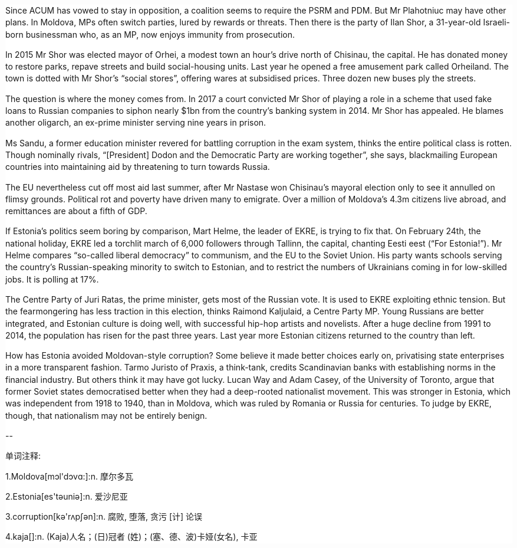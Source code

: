 Since ACUM has vowed to stay in opposition, a coalition seems to require the PSRM and PDM. But Mr Plahotniuc may have other plans. In Moldova, MPs often switch parties, lured by rewards or threats. Then there is the party of Ilan Shor, a 31-year-old Israeli-born businessman who, as an MP, now enjoys immunity from prosecution. 

In 2015 Mr Shor was elected mayor of Orhei, a modest town an hour’s drive north of Chisinau, the capital. He has donated money to restore parks, repave streets and build social-housing units. Last year he opened a free amusement park called Orheiland. The town is dotted with Mr Shor’s “social stores”, offering wares at subsidised prices. Three dozen new buses ply the streets. 

The question is where the money comes from. In 2017 a court convicted Mr Shor of playing a role in a scheme that used fake loans to Russian companies to siphon nearly $1bn from the country’s banking system in 2014. Mr Shor has appealed. He blames another oligarch, an ex-prime minister serving nine years in prison. 

Ms Sandu, a former education minister revered for battling corruption in the exam system, thinks the entire political class is rotten. Though nominally rivals, “[President] Dodon and the Democratic Party are working together”, she says, blackmailing European countries into maintaining aid by threatening to turn towards Russia. 

The EU nevertheless cut off most aid last summer, after Mr Nastase won Chisinau’s mayoral election only to see it annulled on flimsy grounds. Political rot and poverty have driven many to emigrate. Over a million of Moldova’s 4.3m citizens live abroad, and remittances are about a fifth of GDP. 

If Estonia’s politics seem boring by comparison, Mart Helme, the leader of EKRE, is trying to fix that. On February 24th, the national holiday, EKRE led a torchlit march of 6,000 followers through Tallinn, the capital, chanting Eesti eest (“For Estonia!”). Mr Helme compares “so-called liberal democracy” to communism, and the EU to the Soviet Union. His party wants schools serving the country’s Russian-speaking minority to switch to Estonian, and to restrict the numbers of Ukrainians coming in for low-skilled jobs. It is polling at 17%. 

The Centre Party of Juri Ratas, the prime minister, gets most of the Russian vote. It is used to EKRE exploiting ethnic tension. But the fearmongering has less traction in this election, thinks Raimond Kaljulaid, a Centre Party MP. Young Russians are better integrated, and Estonian culture is doing well, with successful hip-hop artists and novelists. After a huge decline from 1991 to 2014, the population has risen for the past three years. Last year more Estonian citizens returned to the country than left. 

How has Estonia avoided Moldovan-style corruption? Some believe it made better choices early on, privatising state enterprises in a more transparent fashion. Tarmo Juristo of Praxis, a think-tank, credits Scandinavian banks with establishing norms in the financial industry. But others think it may have got lucky. Lucan Way and Adam Casey, of the University of Toronto, argue that former Soviet states democratised better when they had a deep-rooted nationalist movement. This was stronger in Estonia, which was independent from 1918 to 1940, than in Moldova, which was ruled by Romania or Russia for centuries. To judge by EKRE, though, that nationalism may not be entirely benign. 

-- 

 单词注释:

1.Moldova[mɔl'dɔvɑ:]:n. 摩尔多瓦 

2.Estonia[es'tәuniә]:n. 爱沙尼亚 

3.corruption[kә'rʌpʃәn]:n. 腐败, 堕落, 贪污 [计] 论误 

4.kaja[]:n. (Kaja)人名；(日)冠者 (姓)；(塞、德、波)卡娅(女名), 卡亚 
